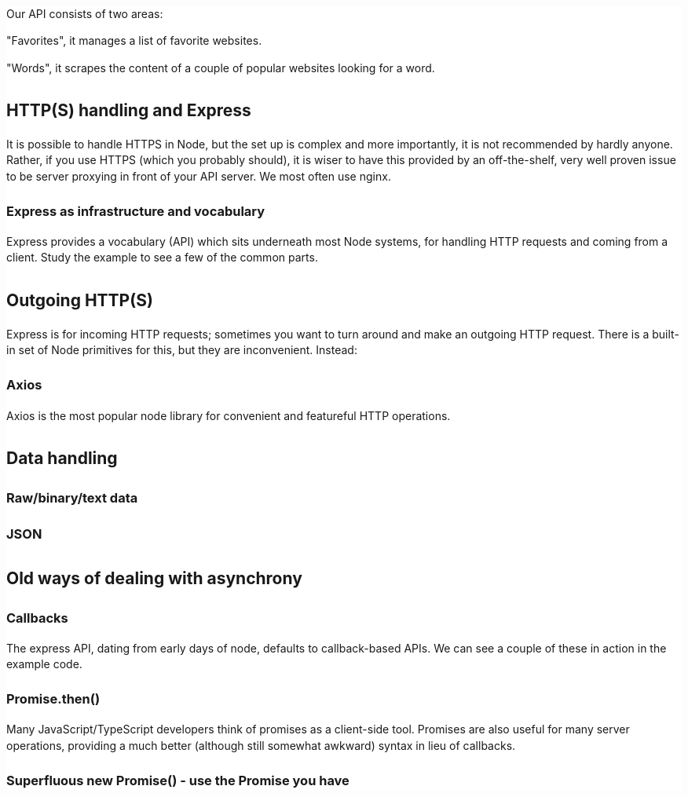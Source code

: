 Our API consists of two areas:

"Favorites", it manages a list of favorite websites.

"Words", it scrapes the content of a couple of popular websites looking for a
word.

## HTTP(S) handling and Express

It is possible to handle HTTPS in Node, but the set up is complex and more
importantly, it is not recommended by hardly anyone. Rather, if you use HTTPS
(which you probably should), it is wiser to have this provided by an
off-the-shelf, very well proven issue to be server proxying in front of your API
server. We most often use nginx.

### Express as infrastructure and vocabulary

Express provides a vocabulary (API) which sits underneath most Node systems, for
handling HTTP requests and coming from a client. Study the example to see a few
of the common parts.

## Outgoing HTTP(S)

Express is for incoming HTTP requests; sometimes you want to turn around and
make an outgoing HTTP request. There is a built-in set of Node primitives for
this, but they are inconvenient. Instead:

### Axios

Axios is the most popular node library for convenient and featureful HTTP operations.

## Data handling

### Raw/binary/text data

### JSON

## Old ways of dealing with asynchrony

### Callbacks

The express API, dating from early days of node, defaults to callback-based
APIs. We can see a couple of these in action in the example code.

### Promise.then()

Many JavaScript/TypeScript developers think of promises as a client-side tool.
Promises are also useful for many server operations, providing a much better
(although still somewhat awkward) syntax in lieu of callbacks.

### Superfluous new Promise() - use the Promise you have
